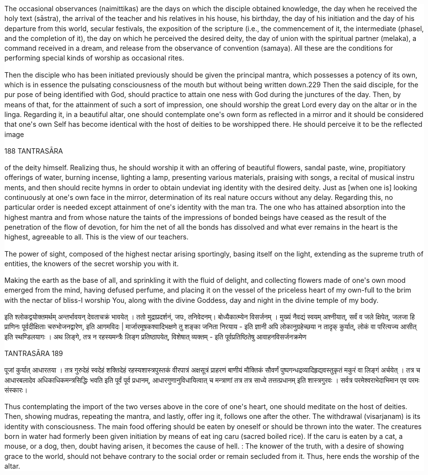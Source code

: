 The occasional observances (naimittikas) are the days on which the disciple obtained knowledge, the day when he received the holy text (sāstra), the arrival of the teacher and his relatives in his house, his birthday, the day of his initiation and the day of his departure from this world, secular festivals, the exposition of the scripture (i.e., the commencement of it, the intermediate (phasel, and the completion of it), the day on which he perceived the desired deity, the day of union with the spiritual partner (melaka), a command received in a dream, and release from the observance of convention (samaya). All these are the conditions for performing special kinds of worship as occasional rites. 

Then the disciple who has been initiated previously should be given the principal mantra, which possesses a potency of its own, which is in essence the pulsating consciousness of the mouth but without being written down.229 Then the said disciple, for the pur pose of being identified with God, should practice to attain one ness with God during the junctures of the day. Then, by means of that, for the attainment of such a sort of impression, one should worship the great Lord every day on the altar or in the linga. Regarding it, in a beautiful altar, one should contemplate one's own form as reflected in a mirror and it should be considered that one's own Self has become identical with the host of deities to be worshipped there. He should perceive it to be the reflected image 

188 TANTRASĀRA 

of the deity himself. Realizing thus, he should worship it with an offering of beautiful flowers, sandal paste, wine, propitiatory offerings of water, burning incense, lighting a lamp, presenting various materials, praising with songs, a recital of musical instru ments, and then should recite hymns in order to obtain undeviat ing identity with the desired deity. Just as [when one is] looking continuously at one's own face in the mirror, determination of its real nature occurs without any delay. Regarding this, no particular order is needed except attainment of one's identity with the man tra. The one who has attained absorption into the highest mantra and from whose nature the taints of the impressions of bonded beings have ceased as the result of the penetration of the flow of devotion, for him the net of all the bonds has dissolved and what ever remains in the heart is the highest, agreeable to all. This is the view of our teachers. 

The power of sight, composed of the highest nectar arising sportingly, basing itself on the light, extending as the supreme truth of entities, the knowers of the secret worship you with it. 

Making the earth as the base of all, and sprinkling it with the fluid of delight, and collecting flowers made of one's own mood emerged from the mind, having defused perfume, and placing it on the vessel of the priceless heart of my own-full to the brim with the nectar of bliss-I worship You, along with the divine Goddess, day and night in the divine temple of my body. 

इति श्लोकद्वयोक्तमर्थम् अन्तर्भावयन् देवताचक्रं भावयेत् । ततो मुद्राप्रदर्शनं, जपः, तनिवेदनम्। बोध्यैकात्म्येन विसर्जनम् । मुख्यं नैवद्यं स्वयम् अश्नीयात्, सर्वं व जले क्षिपेत्, जलजा हि प्राणिनः पूर्वदीक्षिताः चरुभोजनद्वारेण, इति आगमविदः | मार्जारमूषकश्वादिभक्षणे तु शङ्का जनिता निरयाय - इति ज्ञानी अपि लोकानुग्रहेच्छया न तादृक् कुर्यात्, लोकं वा परित्यज्य आसीत् इति स्थण्डिलयागः । अथ लिङ्गे, तत्र न रहस्यमन्त्रैः लिङ्ग प्रतिष्ठापयेत्, विशेषात् व्यक्तम् - इति पूर्वप्रतिष्ठितेषु आवाहनविसर्जनक्रमेण 

TANTRASĀRA 189 

पूजां कुर्यात् आधारतया । तत्र गुरुदेहं स्वदेहं शक्तिदेहं रहस्यशास्त्रपुस्तकं वीरपात्रं अक्षसूत्रं प्राहरणं बाणीयं मौक्तिकं सौवर्णं पुष्पगन्धद्रव्यादिहृद्यवस्तुकृतं मकुरं वा लिङ्गं अर्चयेत् । तत्र च आधारबलादेव अधिकाधिकमन्त्रसिद्धिः भवति इति पूर्वं पूर्व प्रधानम्, आधारगुणानुविधायित्वात् च मन्त्राणां तत्र तत्र साध्ये तत्तत्प्रधानम् इति शास्त्रगुरवः । सर्वत्र परमेश्वराभेदाभिमान एव परमः संस्कारः। 

Thus contemplating the import of the two verses above in the core of one's heart, one should meditate on the host of deities. Then, showing mudras, repeating the mantra, and lastly, offer ing it, follows one after the other. The withdrawal (visarjanam) is its identity with consciousness. The main food offering should be eaten by oneself or should be thrown into the water. The creatures born in water had formerly been given initiation by means of eat ing caru (sacred boiled rice). If the caru is eaten by a cat, a mouse, or a dog, then, doubt having arisen, it becomes the cause of hell. : The knower of the truth, with a desire of showing grace to the world, should not behave contrary to the social order or remain secluded from it. Thus, here ends the worship of the altar. 
